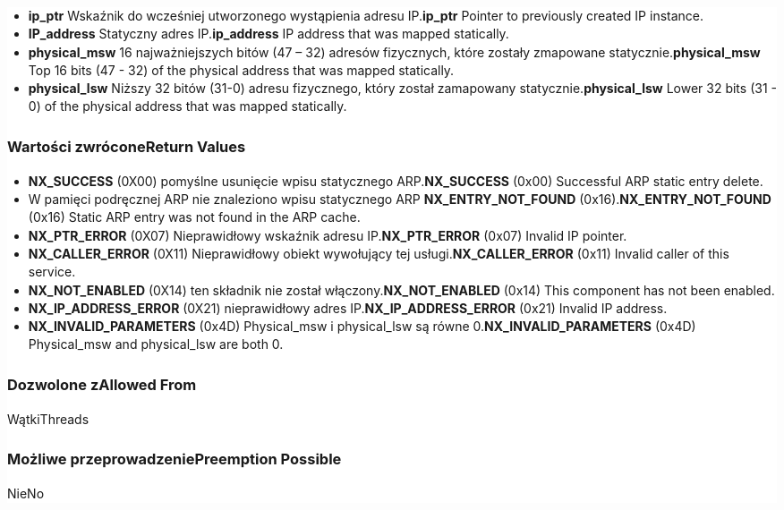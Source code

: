 - <span data-ttu-id="8dd59-360">**ip_ptr** Wskaźnik do wcześniej utworzonego wystąpienia adresu IP.</span><span class="sxs-lookup"><span data-stu-id="8dd59-360">**ip_ptr** Pointer to previously created IP instance.</span></span>
- <span data-ttu-id="8dd59-361">**IP_address** Statyczny adres IP.</span><span class="sxs-lookup"><span data-stu-id="8dd59-361">**ip_address** IP address that was mapped statically.</span></span>
- <span data-ttu-id="8dd59-362">**physical_msw** 16 najważniejszych bitów (47 – 32) adresów fizycznych, które zostały zmapowane statycznie.</span><span class="sxs-lookup"><span data-stu-id="8dd59-362">**physical_msw** Top 16 bits (47 - 32) of the physical address that was mapped statically.</span></span>
- <span data-ttu-id="8dd59-363">**physical_lsw** Niższy 32 bitów (31-0) adresu fizycznego, który został zamapowany statycznie.</span><span class="sxs-lookup"><span data-stu-id="8dd59-363">**physical_lsw** Lower 32 bits (31 - 0) of the physical address that was mapped statically.</span></span>

### <a name="return-values"></a><span data-ttu-id="8dd59-364">Wartości zwrócone</span><span class="sxs-lookup"><span data-stu-id="8dd59-364">Return Values</span></span>

- <span data-ttu-id="8dd59-365">**NX_SUCCESS** (0X00) pomyślne usunięcie wpisu statycznego ARP.</span><span class="sxs-lookup"><span data-stu-id="8dd59-365">**NX_SUCCESS** (0x00) Successful ARP static entry delete.</span></span>
- <span data-ttu-id="8dd59-366">W pamięci podręcznej ARP nie znaleziono wpisu statycznego ARP **NX_ENTRY_NOT_FOUND** (0x16).</span><span class="sxs-lookup"><span data-stu-id="8dd59-366">**NX_ENTRY_NOT_FOUND** (0x16) Static ARP entry was not found in the ARP cache.</span></span>
- <span data-ttu-id="8dd59-367">**NX_PTR_ERROR** (0X07) Nieprawidłowy wskaźnik adresu IP.</span><span class="sxs-lookup"><span data-stu-id="8dd59-367">**NX_PTR_ERROR** (0x07) Invalid IP pointer.</span></span>
- <span data-ttu-id="8dd59-368">**NX_CALLER_ERROR** (0X11) Nieprawidłowy obiekt wywołujący tej usługi.</span><span class="sxs-lookup"><span data-stu-id="8dd59-368">**NX_CALLER_ERROR** (0x11) Invalid caller of this service.</span></span>
- <span data-ttu-id="8dd59-369">**NX_NOT_ENABLED** (0X14) ten składnik nie został włączony.</span><span class="sxs-lookup"><span data-stu-id="8dd59-369">**NX_NOT_ENABLED** (0x14) This component has not been enabled.</span></span>
- <span data-ttu-id="8dd59-370">**NX_IP_ADDRESS_ERROR** (0X21) nieprawidłowy adres IP.</span><span class="sxs-lookup"><span data-stu-id="8dd59-370">**NX_IP_ADDRESS_ERROR** (0x21) Invalid IP address.</span></span>
- <span data-ttu-id="8dd59-371">**NX_INVALID_PARAMETERS** (0x4D) Physical_msw i physical_lsw są równe 0.</span><span class="sxs-lookup"><span data-stu-id="8dd59-371">**NX_INVALID_PARAMETERS** (0x4D) Physical_msw and physical_lsw are both 0.</span></span>

### <a name="allowed-from"></a><span data-ttu-id="8dd59-372">Dozwolone z</span><span class="sxs-lookup"><span data-stu-id="8dd59-372">Allowed From</span></span>

<span data-ttu-id="8dd59-373">Wątki</span><span class="sxs-lookup"><span data-stu-id="8dd59-373">Threads</span></span>

### <a name="preemption-possible"></a><span data-ttu-id="8dd59-374">Możliwe przeprowadzenie</span><span class="sxs-lookup"><span data-stu-id="8dd59-374">Preemption Possible</span></span>

<span data-ttu-id="8dd59-375">Nie</span><span class="sxs-lookup"><span data-stu-id="8dd59-375">No</span></span>
